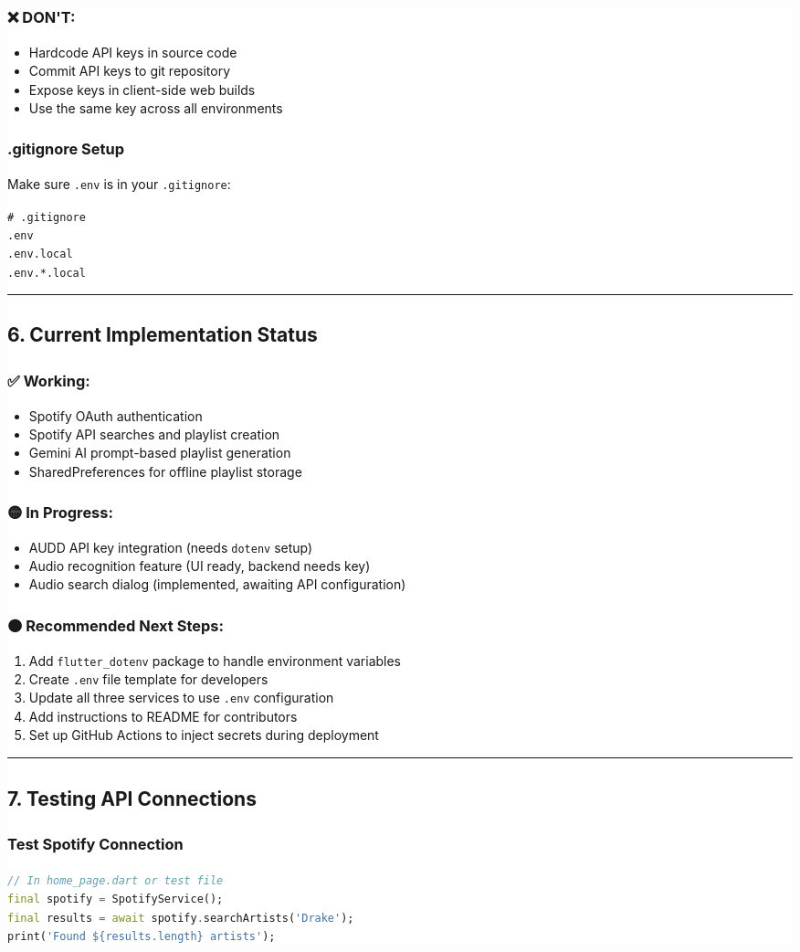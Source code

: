 ### ❌ DON'T:
- Hardcode API keys in source code
- Commit API keys to git repository
- Expose keys in client-side web builds
- Use the same key across all environments

### .gitignore Setup

Make sure `.env` is in your `.gitignore`:
```
# .gitignore
.env
.env.local
.env.*.local
```

---

## 6. Current Implementation Status

### ✅ Working:
- Spotify OAuth authentication
- Spotify API searches and playlist creation
- Gemini AI prompt-based playlist generation
- SharedPreferences for offline playlist storage

### 🟡 In Progress:
- AUDD API key integration (needs `dotenv` setup)
- Audio recognition feature (UI ready, backend needs key)
- Audio search dialog (implemented, awaiting API configuration)

### 🟠 Recommended Next Steps:
1. Add `flutter_dotenv` package to handle environment variables
2. Create `.env` file template for developers
3. Update all three services to use `.env` configuration
4. Add instructions to README for contributors
5. Set up GitHub Actions to inject secrets during deployment

---

## 7. Testing API Connections

### Test Spotify Connection
```dart
// In home_page.dart or test file
final spotify = SpotifyService();
final results = await spotify.searchArtists('Drake');
print('Found ${results.length} artists');
```

